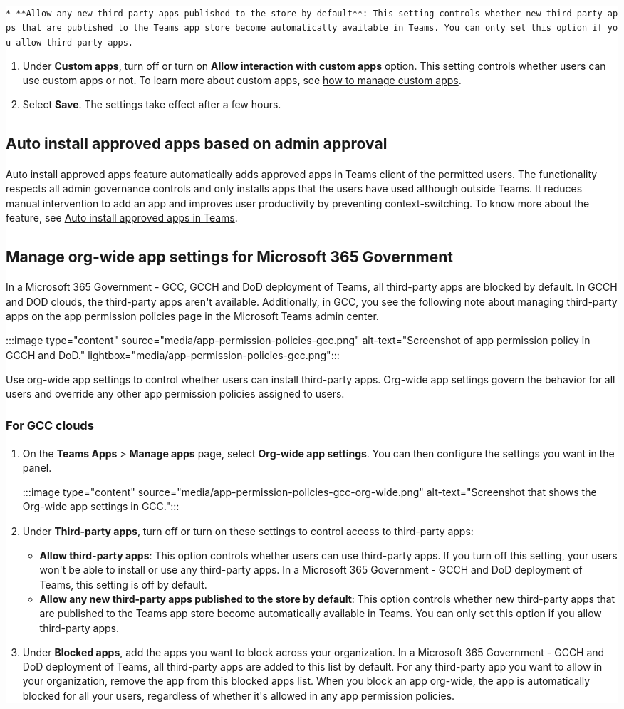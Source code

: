     * **Allow any new third-party apps published to the store by default**: This setting controls whether new third-party apps that are published to the Teams app store become automatically available in Teams. You can only set this option if you allow third-party apps.

1. Under **Custom apps**, turn off or turn on **Allow interaction with custom apps** option. This setting controls whether users can use custom apps or not. To learn more about custom apps, see [how to manage custom apps](teams-custom-app-policies-and-settings.md).

1. Select **Save**. The settings take effect after a few hours.

## Auto install approved apps based on admin approval

Auto install approved apps feature automatically adds approved apps in Teams client of the permitted users. The functionality respects all admin governance controls and only installs apps that the users have used although outside Teams. It reduces manual intervention to add an app and improves user productivity by preventing context-switching. To know more about the feature, see [Auto install approved apps in Teams](auto-install-approved-apps.md).

## Manage org-wide app settings for Microsoft 365 Government  

In a Microsoft 365 Government - GCC, GCCH and DoD deployment of Teams, all third-party apps are blocked by default. In GCCH and DOD clouds, the third-party apps aren't available. Additionally, in GCC, you see the following note about managing third-party apps on the app permission policies page in the Microsoft Teams admin center.

:::image type="content" source="media/app-permission-policies-gcc.png" alt-text="Screenshot of app permission policy in GCCH and DoD." lightbox="media/app-permission-policies-gcc.png":::

Use org-wide app settings to control whether users can install third-party apps. Org-wide app settings govern the behavior for all users and override any other app permission policies assigned to users.



### For GCC clouds

1. On the **Teams Apps** > **Manage apps** page, select **Org-wide app settings**. You can then configure the settings you want in the panel.

   :::image type="content" source="media/app-permission-policies-gcc-org-wide.png" alt-text="Screenshot that shows the Org-wide app settings in GCC.":::

1. Under **Third-party apps**, turn off or turn on these settings to control access to third-party apps:

    * **Allow third-party apps**: This option controls whether users can use third-party apps. If you turn off this setting, your users won't be able to install or use any third-party apps. In a Microsoft 365 Government - GCCH and DoD deployment of Teams, this setting is off by default.
    * **Allow any new third-party apps published to the store by default**: This option controls whether new third-party apps that are published to the Teams app store become automatically available in Teams. You can only set this option if you allow third-party apps.

1. Under **Blocked apps**, add the apps you want to block across your organization. In a Microsoft 365 Government - GCCH and DoD deployment of Teams, all third-party apps are added to this list by default. For any third-party app you want to allow in your organization, remove the app from this blocked apps list. When you block an app org-wide, the app is automatically blocked for all your users, regardless of whether it's allowed in any app permission policies.
